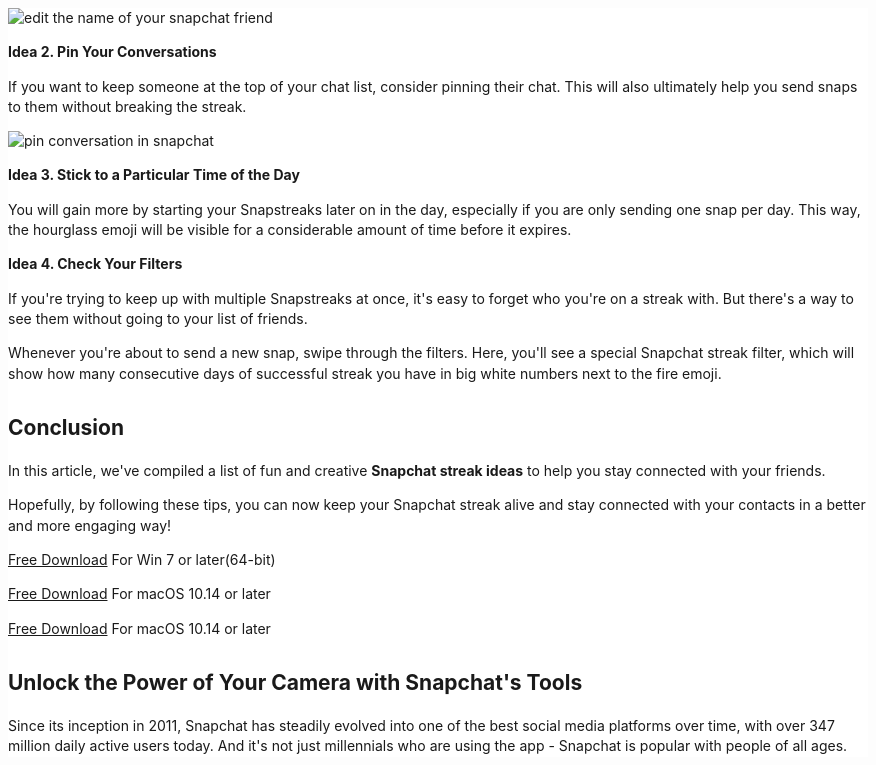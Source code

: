 ![edit the name of your snapchat friend](https://images.wondershare.com/filmora/article-images/2022/11/edit-the-name-of-your-snapchat-friend.jpg)

**Idea 2\. Pin Your Conversations**

If you want to keep someone at the top of your chat list, consider pinning their chat. This will also ultimately help you send snaps to them without breaking the streak.

![pin conversation in snapchat](https://images.wondershare.com/filmora/article-images/2022/11/pin-conversation-in-snapchat.jpg)

**Idea 3\. Stick to a Particular Time of the Day**

You will gain more by starting your Snapstreaks later on in the day, especially if you are only sending one snap per day. This way, the hourglass emoji will be visible for a considerable amount of time before it expires.

**Idea 4\. Check Your Filters**

If you're trying to keep up with multiple Snapstreaks at once, it's easy to forget who you're on a streak with. But there's a way to see them without going to your list of friends.

Whenever you're about to send a new snap, swipe through the filters. Here, you'll see a special Snapchat streak filter, which will show how many consecutive days of successful streak you have in big white numbers next to the fire emoji.

## Conclusion

In this article, we've compiled a list of fun and creative **Snapchat streak ideas** to help you stay connected with your friends.

Hopefully, by following these tips, you can now keep your Snapchat streak alive and stay connected with your contacts in a better and more engaging way!

[Free Download](https://tools.techidaily.com/wondershare/filmora/download/) For Win 7 or later(64-bit)

[Free Download](https://tools.techidaily.com/wondershare/filmora/download/) For macOS 10.14 or later

[Free Download](https://tools.techidaily.com/wondershare/filmora/download/) For macOS 10.14 or later

<ins class="adsbygoogle"
     style="display:block"
     data-ad-format="autorelaxed"
     data-ad-client="ca-pub-7571918770474297"
     data-ad-slot="1223367746"></ins>

<ins class="adsbygoogle"
     style="display:block"
     data-ad-format="autorelaxed"
     data-ad-client="ca-pub-7571918770474297"
     data-ad-slot="1223367746"></ins>

## Unlock the Power of Your Camera with Snapchat's Tools

Since its inception in 2011, Snapchat has steadily evolved into one of the best social media platforms over time, with over 347 million daily active users today. And it's not just millennials who are using the app - Snapchat is popular with people of all ages.
